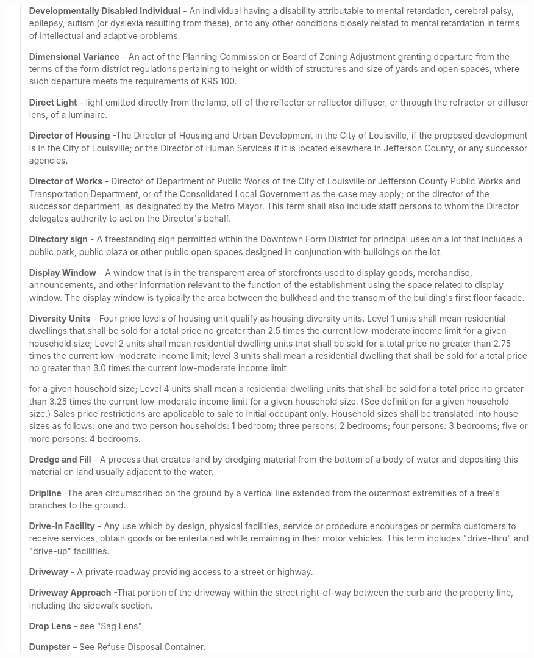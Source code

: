 >
> **Developmentally Disabled Individual** - An individual having a disability attributable to mental retardation, cerebral palsy, epilepsy, autism (or dyslexia resulting from these), or to any other conditions closely related to mental retardation in terms of intellectual and adaptive problems.
>
> **Dimensional Variance** - An act of the Planning Commission or Board of Zoning Adjustment granting departure from the terms of the form district regulations pertaining to height or width of structures and size of yards and open spaces, where such departure meets the requirements of KRS 100.
>
> **Direct Light** - light emitted directly from the lamp, off of the reflector or reflector diffuser, or through the refractor or diffuser lens, of a luminaire.
>
> **Director of Housing** -The Director of Housing and Urban Development in the City of Louisville, if the proposed development is in the City of Louisville; or the Director of Human Services if it is located elsewhere in Jefferson County, or any successor agencies.
>
> **Director of Works** - Director of Department of Public Works of the City of Louisville or Jefferson County Public Works and Transportation Department, or of the Consolidated Local Government as the case may apply; or the director of the successor department, as designated by the Metro Mayor. This term shall also include staff persons to whom the Director delegates authority to act on the Director's behalf.
>
> **Directory sign** - A freestanding sign permitted within the Downtown Form District for principal uses on a lot that includes a public park, public plaza or other public open spaces designed in conjunction with buildings on the lot.
>
> **Display Window** - A window that is in the transparent area of storefronts used to display goods, merchandise, announcements, and other information relevant to the function of the establishment using the space related to display window. The display window is typically the area between the bulkhead and the transom of the building's first floor facade.
>
> **Diversity Units** - Four price levels of housing unit qualify as housing diversity units. Level 1 units shall mean residential dwellings that shall be sold for a total price no greater than 2.5 times the current low-moderate income limit for a given household size; Level 2 units shall mean residential dwelling units that shall be sold for a total price no greater than 2.75 times the current low-moderate income limit; level 3 units shall mean a residential dwelling that shall be sold for a total price no greater than 3.0 times the current low-moderate income limit
>
> for a given household size; Level 4 units shall mean a residential dwelling units that shall be sold for a total price no greater than 3.25 times the current low-moderate income limit for a given household size. (See definition for a given household size.) Sales price restrictions are applicable to sale to initial occupant only. Household sizes shall be translated into house sizes as follows: one and two person households: 1 bedroom; three persons: 2 bedrooms; four persons: 3 bedrooms; five or more persons: 4 bedrooms.
>
> **Dredge and Fill** - A process that creates land by dredging material from the bottom of a body of water and depositing this material on land usually adjacent to the water.
>
> **Dripline** -The area circumscribed on the ground by a vertical line extended from the outermost extremities of a tree's branches to the ground.
>
> **Drive-In Facility** - Any use which by design, physical facilities, service or procedure encourages or permits customers to receive services, obtain goods or be entertained while remaining in their motor vehicles. This term includes "drive-thru" and "drive-up" facilities.
>
> **Driveway** - A private roadway providing access to a street or highway.
>
> **Driveway Approach** -That portion of the driveway within the street right-of-way between the curb and the property line, including the sidewalk section.
>
> **Drop Lens** - see "Sag Lens"
>
> **Dumpster** – See Refuse Disposal Container.
>